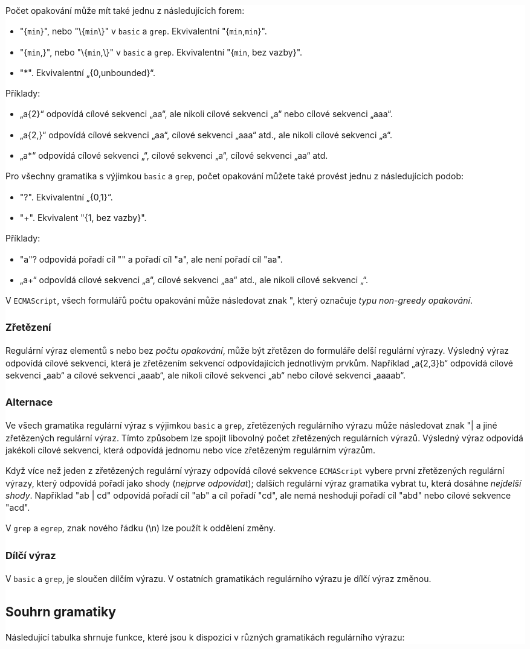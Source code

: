  Počet opakování může mít také jednu z následujících forem:  
  
-   "{`min`}", nebo "\\{`min`\\}" v `basic` a `grep`. Ekvivalentní "{`min`,`min`}".  
  
-   "{`min`,}", nebo "\\{`min`,\\}" v `basic` a `grep`. Ekvivalentní "{`min`, bez vazby}".  
  
-   "*". Ekvivalentní „{0,unbounded}“.  
  
 Příklady:  
  
-   „a{2}“ odpovídá cílové sekvenci „aa“, ale nikoli cílové sekvenci „a“ nebo cílové sekvenci „aaa“.  
  
-   „a{2,}“ odpovídá cílové sekvenci „aa“, cílové sekvenci „aaa“ atd., ale nikoli cílové sekvenci „a“.  
  
-   „a*“ odpovídá cílové sekvenci „“, cílové sekvenci „a“, cílové sekvenci „aa“ atd.  
  
 Pro všechny gramatika s výjimkou `basic` a `grep`, počet opakování můžete také provést jednu z následujících podob:  
  
-   "?". Ekvivalentní „{0,1}“.  
  
-   "+". Ekvivalent "{1, bez vazby}".  
  
 Příklady:  
  
-   "a"? odpovídá pořadí cíl "" a pořadí cíl "a", ale není pořadí cíl "aa".  
  
-   „a+“ odpovídá cílové sekvenci „a“, cílové sekvenci „aa“ atd., ale nikoli cílové sekvenci „“.  
  
 V `ECMAScript`, všech formulářů počtu opakování může následovat znak ", který označuje *typu non-greedy opakování*.  
  
### <a name="concatenation"></a>Zřetězení  
 Regulární výraz elementů s nebo bez *počtu opakování*, může být zřetězen do formuláře delší regulární výrazy. Výsledný výraz odpovídá cílové sekvenci, která je zřetězením sekvencí odpovídajících jednotlivým prvkům. Například „a{2,3}b“ odpovídá cílové sekvenci „aab“ a cílové sekvenci „aaab“, ale nikoli cílové sekvenci „ab“ nebo cílové sekvenci „aaaab“.  
  
### <a name="alternation"></a>Alternace  
 Ve všech gramatika regulární výraz s výjimkou `basic` a `grep`, zřetězených regulárního výrazu může následovat znak "&#124; a jiné zřetězených regulární výraz. Tímto způsobem lze spojit libovolný počet zřetězených regulárních výrazů. Výsledný výraz odpovídá jakékoli cílové sekvenci, která odpovídá jednomu nebo více zřetězeným regulárním výrazům.  
  
 Když více než jeden z zřetězených regulární výrazy odpovídá cílové sekvence `ECMAScript` vybere první zřetězených regulární výrazy, který odpovídá pořadí jako shody (*nejprve odpovídat*); dalších regulární výraz gramatika vybrat tu, která dosáhne *nejdelší shody*. Například "ab &#124; cd" odpovídá pořadí cíl "ab" a cíl pořadí "cd", ale nemá neshodují pořadí cíl "abd" nebo cílové sekvence "acd".  
  
 V `grep` a `egrep`, znak nového řádku (\n) lze použít k oddělení změny.  
  
### <a name="subexpression"></a>Dílčí výraz  
 V `basic` a `grep`, je sloučen dílčím výrazu. V ostatních gramatikách regulárního výrazu je dílčí výraz změnou.  
  
##  <a name="grammarsummary"></a> Souhrn gramatiky  
 Následující tabulka shrnuje funkce, které jsou k dispozici v různých gramatikách regulárního výrazu:  
  